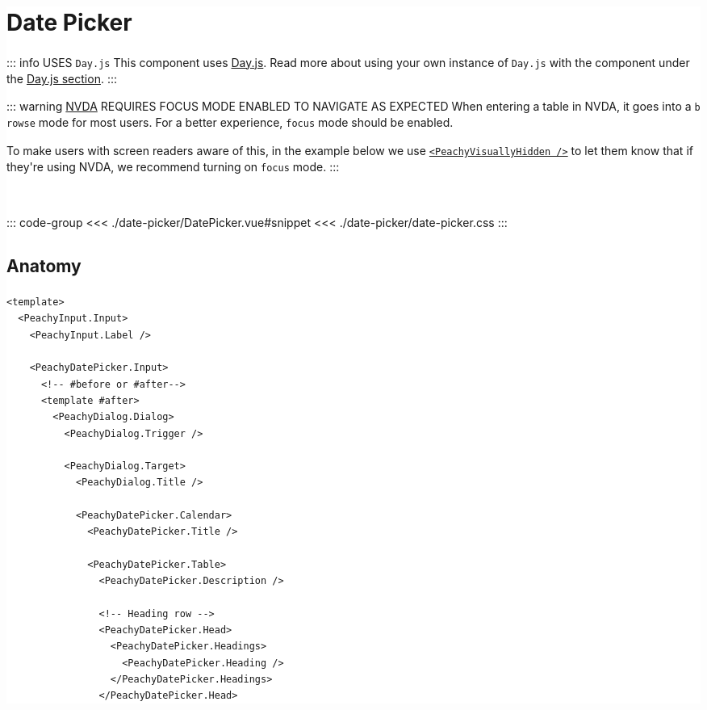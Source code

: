 # Date Picker

::: info USES `Day.js`
This component uses [Day.js](https://day.js.org). Read more about using your own instance of `Day.js` with the component under the [Day.js section](#day-js).
:::

::: warning [NVDA](https://www.nvaccess.org/) REQUIRES FOCUS MODE ENABLED TO NAVIGATE AS EXPECTED
When entering a table in NVDA, it goes into a `browse` mode for most users. For a better experience, `focus` mode should be enabled.

To make users with screen readers aware of this, in the example below we use [`<PeachyVisuallyHidden />`](/components/visually-hidden) to let them know that if they're using NVDA, we recommend turning on `focus` mode.
:::

<br/>

<script lang="ts" setup>
  import DatePicker from './date-picker/DatePicker.vue'
  import './date-picker/date-picker.css'

  import DateRangePicker from './date-picker/DateRangePicker.vue'
  import './date-picker/date-range-picker.css'
</script>

<ClientOnly>
  <ComponentPreview>
      <DatePicker />
  </ComponentPreview>
</ClientOnly>

::: code-group
<<< ./date-picker/DatePicker.vue#snippet
<<< ./date-picker/date-picker.css
:::

## Anatomy

```vue
<template>
  <PeachyInput.Input>
    <PeachyInput.Label />

    <PeachyDatePicker.Input>
      <!-- #before or #after-->
      <template #after>
        <PeachyDialog.Dialog>
          <PeachyDialog.Trigger />

          <PeachyDialog.Target>
            <PeachyDialog.Title />

            <PeachyDatePicker.Calendar>
              <PeachyDatePicker.Title />

              <PeachyDatePicker.Table>
                <PeachyDatePicker.Description />

                <!-- Heading row -->
                <PeachyDatePicker.Head>
                  <PeachyDatePicker.Headings>
                    <PeachyDatePicker.Heading />
                  </PeachyDatePicker.Headings>
                </PeachyDatePicker.Head>

```